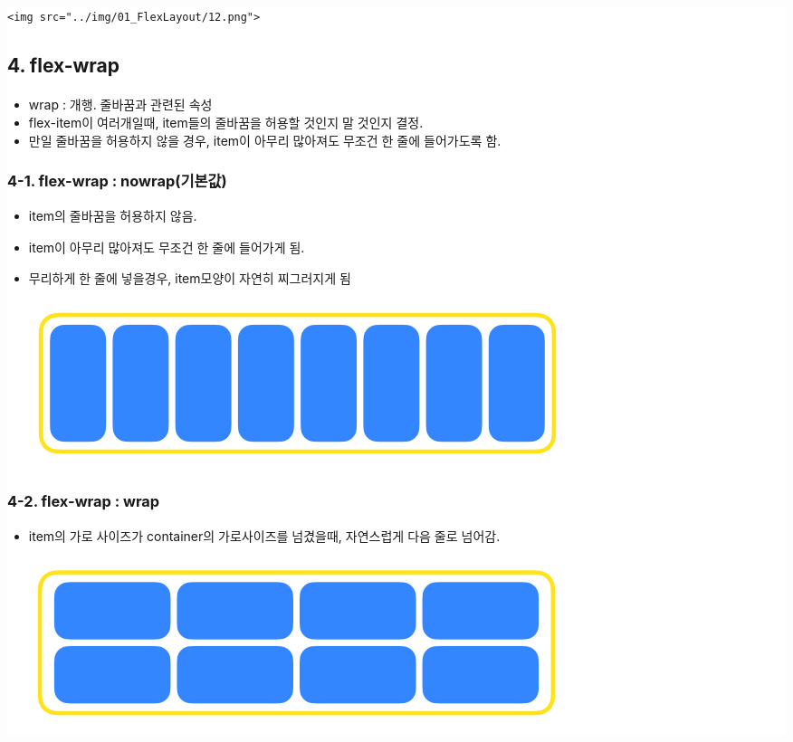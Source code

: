     <img src="../img/01_FlexLayout/12.png">



## 4. flex-wrap
- wrap : 개행. 줄바꿈과 관련된 속성
- flex-item이 여러개일때, item들의 줄바꿈을 허용할 것인지 말 것인지 결정.
- 만일 줄바꿈을 허용하지 않을 경우, item이 아무리 많아져도 무조건 한 줄에 들어가도록 함.
### 4-1. flex-wrap : nowrap(기본값)
- item의 줄바꿈을 허용하지 않음.
- item이 아무리 많아져도 무조건 한 줄에 들어가게 됨.
- 무리하게 한 줄에 넣을경우, item모양이 자연히 찌그러지게 됨

    <img src="../img/01_FlexLayout/14.png">

### 4-2. flex-wrap : wrap
- item의 가로 사이즈가 container의 가로사이즈를 넘겼을때, 자연스럽게 다음 줄로 넘어감.

    <img src="../img/01_FlexLayout/15.png">
